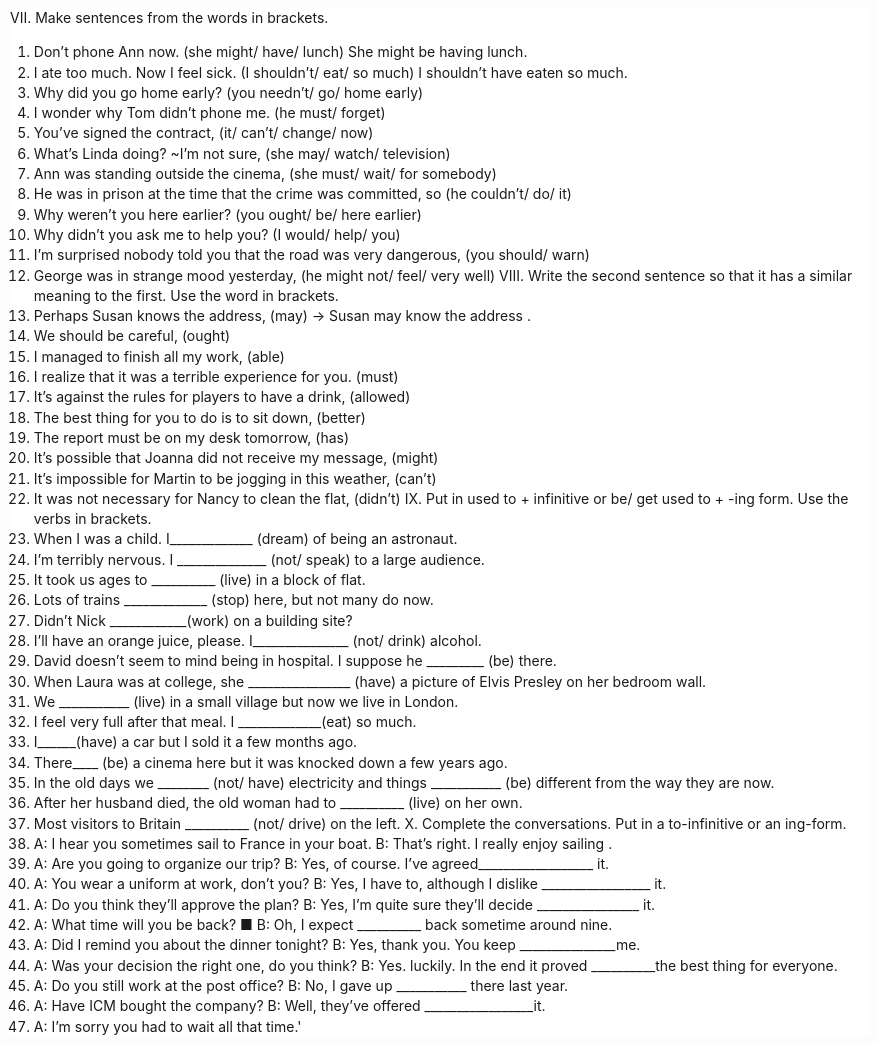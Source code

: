 VII. Make sentences from the words in brackets.
1. Don’t phone Ann now. (she might/ have/ lunch) She might be having lunch.
2. I ate too much. Now I feel sick. (I shouldn’t/ eat/ so much)
I shouldn’t have eaten so much.
3. Why did you go home early? (you needn’t/ go/ home early)
4. I wonder why Tom didn’t phone me. (he must/ forget)
5. You’ve signed the contract, (it/ can’t/ change/ now)
6. What’s Linda doing? ~I’m not sure, (she may/ watch/ television)
7. Ann was standing outside the cinema, (she must/ wait/ for somebody)
8. He was in prison at the time that the crime was committed, so (he couldn’t/ do/ it)
9. Why weren’t you here earlier? (you ought/ be/ here earlier)
10. Why didn’t you ask me to help you? (I would/ help/ you)
11. I’m surprised nobody told you that the road was very dangerous, (you should/ warn)
12. George was in strange mood yesterday, (he might not/ feel/ very well)
VIII. Write the second sentence so that it has a similar meaning to the first. Use the word in 
brackets.
1. Perhaps Susan knows the address, (may) -> Susan may know the address .
2. We should be careful, (ought)
3. I managed to finish all my work, (able)
4. I realize that it was a terrible experience for you. (must)
5. It’s against the rules for players to have a drink, (allowed)
6. The best thing for you to do is to sit down, (better)
7. The report must be on my desk tomorrow, (has)
8. It’s possible that Joanna did not receive my message, (might)
9. It’s impossible for Martin to be jogging in this weather, (can’t)
10. It was not necessary for Nancy to clean the flat, (didn’t)
IX. Put in used to + infinitive or be/ get used to + -ing form. Use the verbs in brackets.
1. When I was a child. I_____________ (dream) of being an astronaut.
2. I’m terribly nervous. I ______________ (not/ speak) to a large audience.
3. It took us ages to __________ (live) in a block of flat.
4. Lots of trains _____________ (stop) here, but not many do now.
5. Didn’t Nick ____________(work) on a building site?
6. I’ll have an orange juice, please. I_______________ (not/ drink) alcohol.
7. David doesn’t seem to mind being in hospital. I suppose he _________ (be) there.
8. When Laura was at college, she ________________ (have) a picture of Elvis Presley on
her bedroom wall.
9. We ___________ (live) in a small village but now we live in London.
10. I feel very full after that meal. I _____________(eat) so much.
11. I______(have) a car but I sold it a few months ago.
12. There____ (be) a cinema here but it was knocked down a few years ago.
13. In the old days we ________ (not/ have) electricity and things ___________ (be) different
from the way they are now.
14. After her husband died, the old woman had to __________ (live) on her own.
15. Most visitors to Britain __________ (not/ drive) on the left.
X. Complete the conversations. Put in a to-infinitive or an ing-form.
1. A: I hear you sometimes sail to France in your boat.
B: That’s right. I really enjoy sailing .
2. A: Are you going to organize our trip?
B: Yes, of course. I’ve agreed__________________ it.
3. A: You wear a uniform at work, don’t you?
B: Yes, I have to, although I dislike _________________ it.
4. A: Do you think they’ll approve the plan?
B: Yes, I’m quite sure they’ll decide ________________ it.
5. A: What time will you be back?
■ B: Oh, I expect __________ back sometime around nine.
6. A: Did I remind you about the dinner tonight?
B: Yes, thank you. You keep _______________me.
7. A: Was your decision the right one, do you think?
B: Yes. luckily. In the end it proved __________the best thing for everyone.
8. A: Do you still work at the post office?
B: No, I gave up ___________ there last year.
9. A: Have ICM bought the company?
B: Well, they’ve offered _________________it.
10. A: I’m sorry you had to wait all that time.'